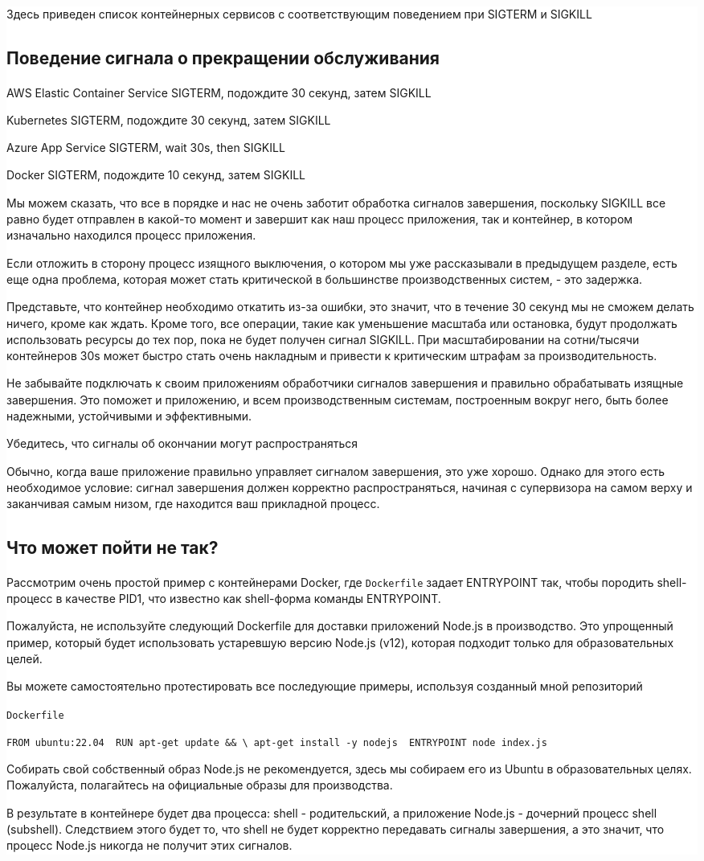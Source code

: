 Здесь приведен список контейнерных сервисов с соответствующим поведением при SIGTERM и SIGKILL

## Поведение сигнала о прекращении обслуживания

AWS Elastic Container Service SIGTERM, подождите 30 секунд, затем SIGKILL

Kubernetes SIGTERM, подождите 30 секунд, затем SIGKILL

Azure App Service SIGTERM, wait 30s, then SIGKILL

Docker SIGTERM, подождите 10 секунд, затем SIGKILL

Мы можем сказать, что все в порядке и нас не очень заботит обработка сигналов завершения, поскольку SIGKILL все равно будет отправлен в какой-то момент и завершит как наш процесс приложения, так и контейнер, в котором изначально находился процесс приложения.

Если отложить в сторону процесс изящного выключения, о котором мы уже рассказывали в предыдущем разделе, есть еще одна проблема, которая может стать критической в большинстве производственных систем, - это задержка.

Представьте, что контейнер необходимо откатить из-за ошибки, это значит, что в течение 30 секунд мы не сможем делать ничего, кроме как ждать. Кроме того, все операции, такие как уменьшение масштаба или остановка, будут продолжать использовать ресурсы до тех пор, пока не будет получен сигнал SIGKILL. При масштабировании на сотни/тысячи контейнеров 30s может быстро стать очень накладным и привести к критическим штрафам за производительность.

Не забывайте подключать к своим приложениям обработчики сигналов завершения и правильно обрабатывать изящные завершения. Это поможет и приложению, и всем производственным системам, построенным вокруг него, быть более надежными, устойчивыми и эффективными.

Убедитесь, что сигналы об окончании могут распространяться

Обычно, когда ваше приложение правильно управляет сигналом завершения, это уже хорошо. Однако для этого есть необходимое условие: сигнал завершения должен корректно распространяться, начиная с супервизора на самом верху и заканчивая самым низом, где находится ваш прикладной процесс.

## Что может пойти не так?

Рассмотрим очень простой пример с контейнерами Docker, где `Dockerfile` задает ENTRYPOINT так, чтобы породить shell-процесс в качестве PID1, что известно как shell-форма команды ENTRYPOINT.

Пожалуйста, не используйте следующий Dockerfile для доставки приложений Node.js в производство. Это упрощенный пример, который будет использовать устаревшую версию Node.js (v12), которая подходит только для образовательных целей.

Вы можете самостоятельно протестировать все последующие примеры, используя созданный мной репозиторий

`Dockerfile`

`FROM ubuntu:22.04  RUN apt-get update && \ apt-get install -y nodejs  ENTRYPOINT node index.js`

Собирать свой собственный образ Node.js не рекомендуется, здесь мы собираем его из Ubuntu в образовательных целях. Пожалуйста, полагайтесь на официальные образы для производства.

В результате в контейнере будет два процесса: shell - родительский, а приложение Node.js - дочерний процесс shell (subshell). Следствием этого будет то, что shell не будет корректно передавать сигналы завершения, а это значит, что процесс Node.js никогда не получит этих сигналов.
